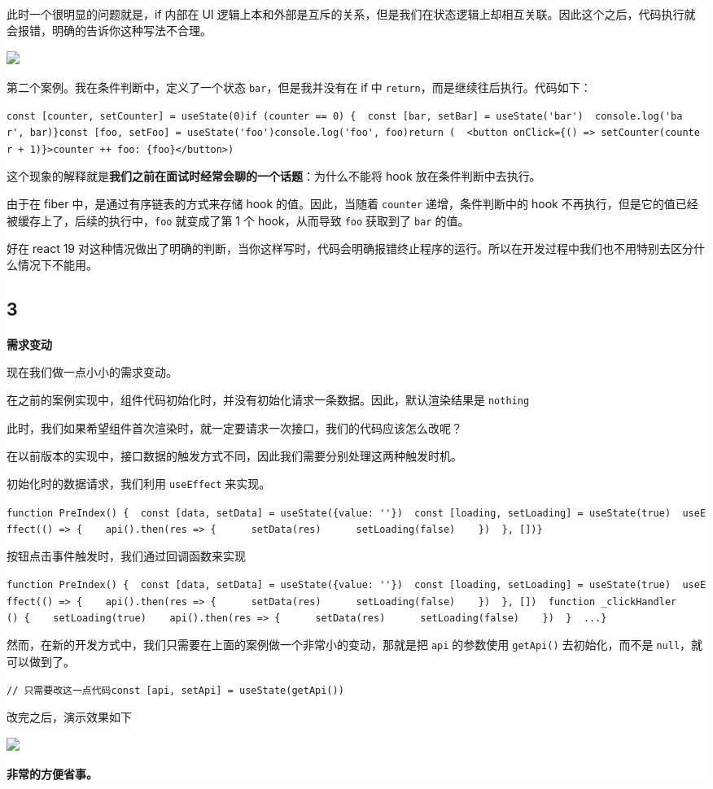 此时一个很明显的问题就是，if 内部在 UI 逻辑上本和外部是互斥的关系，但是我们在状态逻辑上却相互关联。因此这个之后，代码执行就会报错，明确的告诉你这种写法不合理。

![](https://mmbiz.qpic.cn/sz_mmbiz_png/Kn1wMOibzLcHkeys7LZdzYcwaLqGcnkonq45g4GWBv6da3daZ0RicbiaEcMJwk7xHa6uianOLsjyx5XH4SmYYl1lGw/640?wx_fmt=png&from=appmsg)

第二个案例。我在条件判断中，定义了一个状态 `bar`，但是我并没有在 if 中 `return`，而是继续往后执行。代码如下：

```
const [counter, setCounter] = useState(0)if (counter == 0) {  const [bar, setBar] = useState('bar')  console.log('bar', bar)}const [foo, setFoo] = useState('foo')console.log('foo', foo)return (  <button onClick={() => setCounter(counter + 1)}>counter ++ foo: {foo}</button>)
```

这个现象的解释就是**我们之前在面试时经常会聊的一个话题**：为什么不能将 hook 放在条件判断中去执行。

由于在 fiber 中，是通过有序链表的方式来存储 hook 的值。因此，当随着 `counter` 递增，条件判断中的 hook 不再执行，但是它的值已经被缓存上了，后续的执行中，`foo` 就变成了第 1 个 hook，从而导致 `foo` 获取到了 `bar` 的值。

好在 react 19 对这种情况做出了明确的判断，当你这样写时，代码会明确报错终止程序的运行。所以在开发过程中我们也不用特别去区分什么情况下不能用。

3
-

**需求变动**

现在我们做一点小小的需求变动。

在之前的案例实现中，组件代码初始化时，并没有初始化请求一条数据。因此，默认渲染结果是 `nothing`

此时，我们如果希望组件首次渲染时，就一定要请求一次接口，我们的代码应该怎么改呢？

在以前版本的实现中，接口数据的触发方式不同，因此我们需要分别处理这两种触发时机。

初始化时的数据请求，我们利用 `useEffect` 来实现。

```
function PreIndex() {  const [data, setData] = useState({value: ''})  const [loading, setLoading] = useState(true)  useEffect(() => {    api().then(res => {      setData(res)      setLoading(false)    })  }, [])}
```

按钮点击事件触发时，我们通过回调函数来实现

```
function PreIndex() {  const [data, setData] = useState({value: ''})  const [loading, setLoading] = useState(true)  useEffect(() => {    api().then(res => {      setData(res)      setLoading(false)    })  }, [])  function _clickHandler() {    setLoading(true)    api().then(res => {      setData(res)      setLoading(false)    })  }  ...}
```

然而，在新的开发方式中，我们只需要在上面的案例做一个非常小的变动，那就是把 `api` 的参数使用 `getApi()` 去初始化，而不是 `null`，就可以做到了。

```
// 只需要改这一点代码const [api, setApi] = useState(getApi())
```

改完之后，演示效果如下

![](https://mmbiz.qpic.cn/sz_mmbiz_gif/Kn1wMOibzLcHkeys7LZdzYcwaLqGcnkoneXbO9cflZQwGiaqcKdibWezke6wJQZVB4jPTRYBUhMb9BVXkCXWKFziaw/640?wx_fmt=gif&from=appmsg)

**非常的方便省事。**
